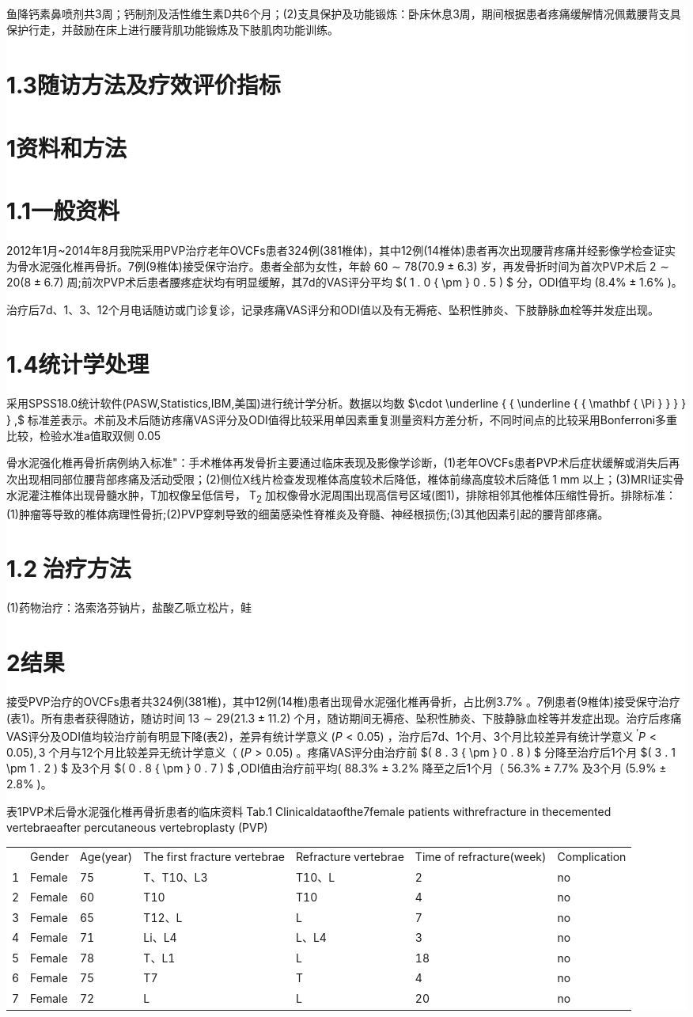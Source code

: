 鱼降钙素鼻喷剂共3周；钙制剂及活性维生素D共6个月；(2)支具保护及功能锻炼：卧床休息3周，期间根据患者疼痛缓解情况佩戴腰背支具保护行走，并鼓励在床上进行腰背肌功能锻炼及下肢肌肉功能训练。

# 1.3随访方法及疗效评价指标

# 1资料和方法

# 1.1一般资料

2012年1月\~2014年8月我院采用PVP治疗老年OVCFs患者324例(381椎体)，其中12例(14椎体)患者再次出现腰背疼痛并经影像学检查证实为骨水泥强化椎再骨折。7例(9椎体)接受保守治疗。患者全部为女性，年龄 $6 0 { \sim } 7 8 ( 7 0 . 9 { \pm } 6 . 3 )$ 岁，再发骨折时间为首次PVP术后 $2 { \sim } 2 0 ( 8 { \pm } 6 . 7 )$ 周;前次PVP术后患者腰疼症状均有明显缓解，其7d的VAS评分平均 $( 1 . 0 { \pm } 0 . 5 ) \$ 分，ODI值平均 $( 8 . 4 \% \pm 1 . 6 \%$ )。

治疗后7d、1、3、12个月电话随访或门诊复诊，记录疼痛VAS评分和ODI值以及有无褥疮、坠积性肺炎、下肢静脉血栓等并发症出现。

# 1.4统计学处理

采用SPSS18.0统计软件(PASW,Statistics,IBM,美国)进行统计学分析。数据以均数 $\cdot \underline { { \underline { { \mathbf { \Pi } } } } } ,$ 标准差表示。术前及术后随访疼痛VAS评分及ODI值得比较采用单因素重复测量资料方差分析，不同时间点的比较采用Bonferroni多重比较，检验水准a值取双侧 $0 . 0 5$

骨水泥强化椎再骨折病例纳入标准"：手术椎体再发骨折主要通过临床表现及影像学诊断，(1)老年OVCFs患者PVP术后症状缓解或消失后再次出现相同部位腰背部疼痛及活动受限；(2)侧位X线片检查发现椎体高度较术后降低，椎体前缘高度较术后降低 $1 \ \mathrm { m m }$ 以上；(3)MRI证实骨水泥灌注椎体出现骨髓水肿，T加权像呈低信号， $\mathrm { T } _ { 2 }$ 加权像骨水泥周围出现高信号区域(图1)，排除相邻其他椎体压缩性骨折。排除标准：(1)肿瘤等导致的椎体病理性骨折;(2)PVP穿刺导致的细菌感染性脊椎炎及脊髓、神经根损伤;(3)其他因素引起的腰背部疼痛。

# 1.2 治疗方法

(1)药物治疗：洛索洛芬钠片，盐酸乙哌立松片，鲑

# 2结果

接受PVP治疗的OVCFs患者共324例(381椎)，其中12例(14椎)患者出现骨水泥强化椎再骨折，占比例$3 . 7 \%$ 。7例患者(9椎体)接受保守治疗(表1)。所有患者获得随访，随访时间 $1 3 { \sim } 2 9 ( 2 1 . 3 { \pm } 1 1 . 2 )$ 个月，随访期间无褥疮、坠积性肺炎、下肢静脉血栓等并发症出现。治疗后疼痛VAS评分及ODI值均较治疗前有明显下降(表2)，差异有统计学意义 $( P { < } 0 . 0 5 )$ ，治疗后7d、1个月、3个月比较差异有统计学意义 $^ { \prime } P { < } 0 . 0 5 ) , 3$ 个月与12个月比较差异无统计学意义（ $( P { > } 0 . 0 5 )$ 。疼痛VAS评分由治疗前 $( 8 . 3 { \pm } 0 . 8 ) \$ 分降至治疗后1个月 $( 3 . 1 \pm 1 . 2 ) \$ 及3个月 $( 0 . 8 { \pm } 0 . 7 ) \$ ,ODI值由治疗前平均( $8 8 . 3 \% \pm 3 . 2 \%$ 降至之后1个月（ $5 6 . 3 \% \pm 7 . 7 \%$ 及3个月 $( 5 . 9 \% \pm 2 . 8 \%$ )。

表1PVP术后骨水泥强化椎再骨折患者的临床资料 Tab.1 Clinicaldataofthe7female patients withrefracture in thecemented vertebraeafter percutaneous vertebroplasty (PVP)   

<html><body><table><tr><td></td><td>Gender</td><td>Age(year)</td><td>The first fracture vertebrae</td><td>Refracture vertebrae</td><td>Time of refracture(week)</td><td>Complication</td></tr><tr><td>1</td><td>Female</td><td>75</td><td>T、T10、L3</td><td>T10、L</td><td>2</td><td>no</td></tr><tr><td>2</td><td>Female</td><td>60</td><td>T10</td><td>T10</td><td>4</td><td>no</td></tr><tr><td>3</td><td>Female</td><td>65</td><td>T12、L</td><td>L</td><td>7</td><td>no</td></tr><tr><td>4</td><td>Female</td><td>71</td><td>Li、L4</td><td>L、L4</td><td>3</td><td>no</td></tr><tr><td>5</td><td>Female</td><td>78</td><td>T、L1</td><td>L</td><td>18</td><td>no</td></tr><tr><td>6</td><td>Female</td><td>75</td><td>T7</td><td>T</td><td>4</td><td>no</td></tr><tr><td>7</td><td>Female</td><td>72</td><td>L</td><td>L</td><td>20</td><td>no</td></tr></table></body></html>
